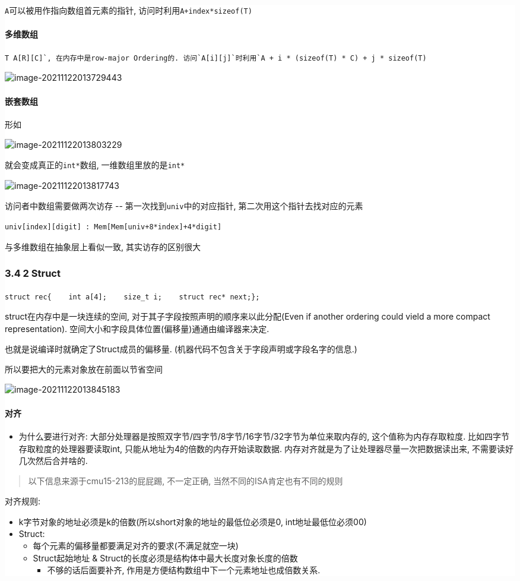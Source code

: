 `A`可以被用作指向数组首元素的指针, 访问时利用`A+index*sizeof(T)`

#### 多维数组

```
T A[R][C]`, 在内存中是row-major Ordering的. 访问`A[i][j]`时利用`A + i * (sizeof(T) * C) + j * sizeof(T)
```

![image-20211122013729443](https://gitee.com/oldataraxia/pic-bad/raw/master/img/image-20211122013729443.png)

#### 嵌套数组

形如

![image-20211122013803229](https://gitee.com/oldataraxia/pic-bad/raw/master/img/image-20211122013803229.png)

就会变成真正的`int*`数组, 一维数组里放的是`int*`

![image-20211122013817743](https://gitee.com/oldataraxia/pic-bad/raw/master/img/image-20211122013817743.png)

访问者中数组需要做两次访存 -- 第一次找到`univ`中的对应指针, 第二次用这个指针去找对应的元素

```
univ[index][digit] : Mem[Mem[univ+8*index]+4*digit]
```

与多维数组在抽象层上看似一致, 其实访存的区别很大

### 3.4 2 Struct

```
struct rec{    int a[4];    size_t i;    struct rec* next;};
```

struct在内存中是一块连续的空间, 对于其子字段按照声明的顺序来以此分配(Even if another ordering could vield a more compact representation). 空间大小和字段具体位置(偏移量)通通由编译器来决定.

也就是说编译时就确定了Struct成员的偏移量. (机器代码不包含关于字段声明或字段名字的信息.)

所以要把大的元素对象放在前面以节省空间

![image-20211122013845183](https://gitee.com/oldataraxia/pic-bad/raw/master/img/image-20211122013845183.png)

#### 对齐

* 为什么要进行对齐: 大部分处理器是按照双字节/四字节/8字节/16字节/32字节为单位来取内存的, 这个值称为内存存取粒度. 比如四字节存取粒度的处理器要读取int, 只能从地址为4的倍数的内存开始读取数据. 内存对齐就是为了让处理器尽量一次把数据读出来, 不需要读好几次然后合并啥的.

> 以下信息来源于cmu15-213的屁屁踢, 不一定正确, 当然不同的ISA肯定也有不同的规则

对齐规则:

* k字节对象的地址必须是k的倍数(所以short对象的地址的最低位必须是0, int地址最低位必须00)
* Struct:
  * 每个元素的偏移量都要满足对齐的要求(不满足就空一块)
  * Struct起始地址 & Struct的长度必须是结构体中最大长度对象长度的倍数
    * 不够的话后面要补齐, 作用是方便结构数组中下一个元素地址也成倍数关系.
